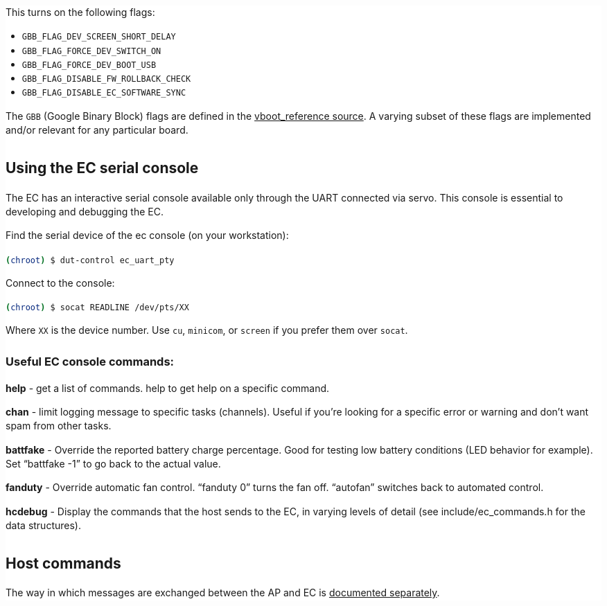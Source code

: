 This turns on the following flags:

*   `GBB_FLAG_DEV_SCREEN_SHORT_DELAY`
*   `GBB_FLAG_FORCE_DEV_SWITCH_ON`
*   `GBB_FLAG_FORCE_DEV_BOOT_USB`
*   `GBB_FLAG_DISABLE_FW_ROLLBACK_CHECK`
*   `GBB_FLAG_DISABLE_EC_SOFTWARE_SYNC`

The `GBB` (Google Binary Block) flags are defined in the
[vboot_reference source](https://chromium.googlesource.com/chromiumos/platform/vboot_reference/+/master/firmware/include/gbb_header.h).
A varying subset of these flags are implemented and/or relevant for any
particular board.

## Using the EC serial console

The EC has an interactive serial console available only through the UART
connected via servo. This console is essential to developing and debugging the
EC.

Find the serial device of the ec console (on your workstation):

```bash
(chroot) $ dut-control ec_uart_pty
```

Connect to the console:

```bash
(chroot) $ socat READLINE /dev/pts/XX
```

Where `XX` is the device number. Use `cu`, `minicom`, or `screen` if you prefer
them over `socat`.

### Useful EC console commands:

**help** - get a list of commands. help <command> to get help on a specific
command.

**chan** - limit logging message to specific tasks (channels). Useful if you’re
looking for a specific error or warning and don’t want spam from other tasks.

**battfake** - Override the reported battery charge percentage. Good for testing
low battery conditions (LED behavior for example). Set “battfake -1” to go back
to the actual value.

**fanduty** - Override automatic fan control. “fanduty 0” turns the fan off.
“autofan” switches back to automated control.

**hcdebug** - Display the commands that the host sends to the EC, in varying
levels of detail (see include/ec_commands.h for the data structures).

## Host commands

The way in which messages are exchanged between the AP and EC is
[documented separately](./docs/ap-ec-comm.md).
